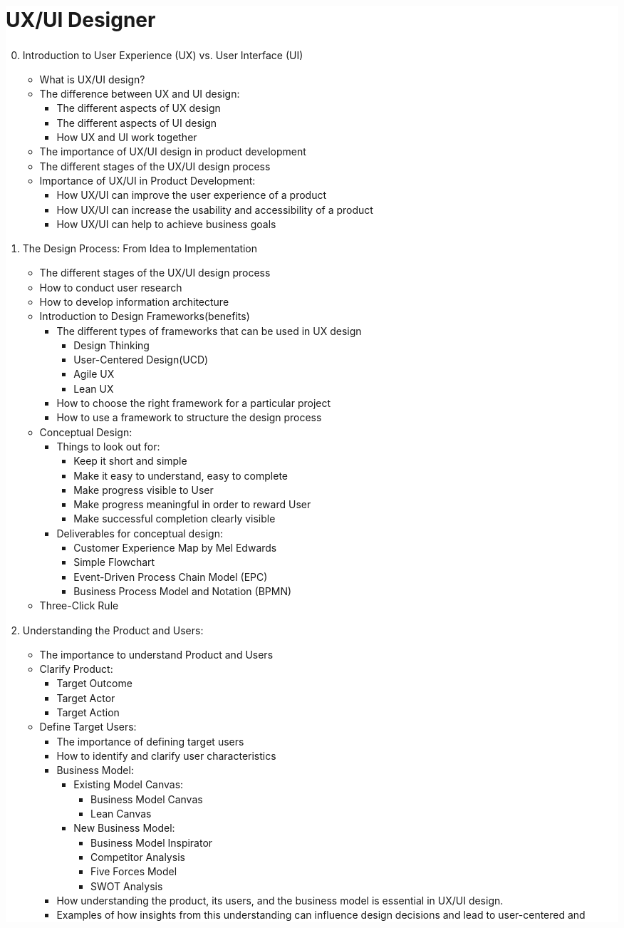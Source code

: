 # UX/UI Designer

0. Introduction to User Experience (UX) vs. User Interface (UI)
    + What is UX/UI design?
    + The difference between UX and UI design:
        + The different aspects of UX design
        + The different aspects of UI design
        + How UX and UI work together
    + The importance of UX/UI design in product development
    + The different stages of the UX/UI design process
    + Importance of UX/UI in Product Development:
        + How UX/UI can improve the user experience of a product
        + How UX/UI can increase the usability and accessibility of a product
        + How UX/UI can help to achieve business goals


1. The Design Process: From Idea to Implementation
    + The different stages of the UX/UI design process
    + How to conduct user research
    + How to develop information architecture
    + Introduction to Design Frameworks(benefits)
        + The different types of frameworks that can be used in UX design
            + Design Thinking
            + User-Centered Design(UCD)
            + Agile UX
            + Lean UX
        + How to choose the right framework for a particular project
        + How to use a framework to structure the design process
    + Conceptual Design:
        + Things to look out for:
            + Keep it short and simple
            + Make it easy to understand, easy to complete
            + Make progress visible to User
            + Make progress meaningful in order to reward User
            + Make successful completion clearly visible
        + Deliverables for conceptual design:
            + Customer Experience Map by Mel Edwards
            + Simple Flowchart
            + Event-Driven Process Chain Model (EPC)
            + Business Process Model and Notation (BPMN)
    + Three-Click Rule


2. Understanding the Product and Users:
    + The importance to understand Product and Users
    + Clarify Product:
        + Target Outcome
        + Target Actor
        + Target Action
    + Define Target Users:
        + The importance of defining target users
        + How to identify and clarify user characteristics
        + Business Model:
            + Existing Model Canvas:
                + Business Model Canvas
                + Lean Canvas
            + New Business Model:
                + Business Model Inspirator
                + Competitor Analysis
                + Five Forces Model
                + SWOT Analysis
        + How understanding the product, its users, and the business model is essential in UX/UI design.
        + Examples of how insights from this understanding can influence design decisions and lead to user-centered and